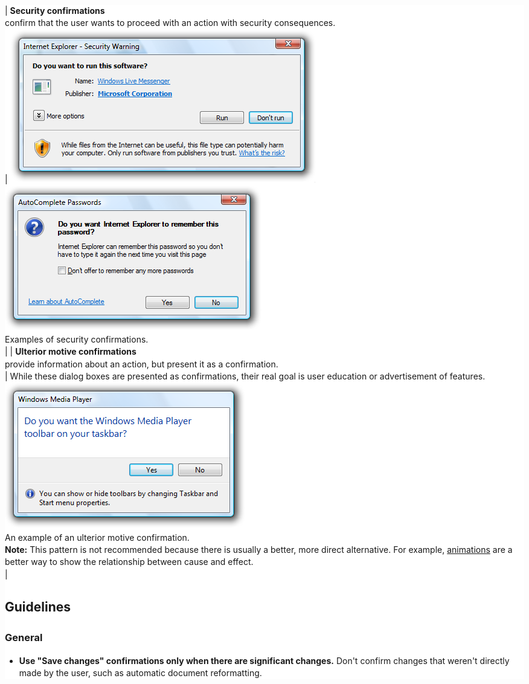 | **Security confirmations**<br/> confirm that the user wants to proceed with an action with security consequences. <br/>                                   | ![screen shot of 'do you want to run this software?' ](images/mess-confirm-image20.png)<br/> ![screen shot of 'remember password?' confirmation ](images/mess-confirm-image21.png)<br/> Examples of security confirmations.<br/>                                                                                                                                                                                                                                                                                                                                                                                                                                                                                                                       |
| **Ulterior motive confirmations**<br/> provide information about an action, but present it as a confirmation. <br/>                                       | While these dialog boxes are presented as confirmations, their real goal is user education or advertisement of features. <br/> ![screen shot of want this toolbar on your taskbar? ](images/mess-confirm-image22.png)<br/> An example of an ulterior motive confirmation.<br/> **Note:** This pattern is not recommended because there is usually a better, more direct alternative. For example, [animations](vis-animations.md) are a better way to show the relationship between cause and effect. <br/>                                                                                                                                                                                                                                     |



 

## Guidelines

### General

-   **Use "Save changes" confirmations only when there are significant changes.** Don't confirm changes that weren't directly made by the user, such as automatic document reformatting.
